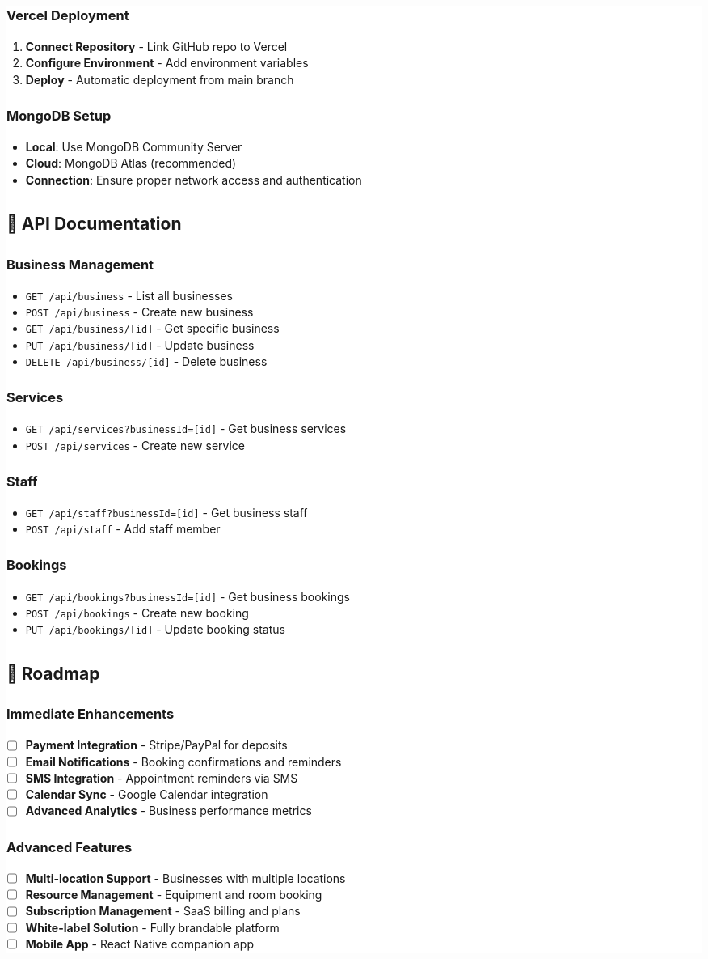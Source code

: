### Vercel Deployment
1. **Connect Repository** - Link GitHub repo to Vercel
2. **Configure Environment** - Add environment variables
3. **Deploy** - Automatic deployment from main branch

### MongoDB Setup
- **Local**: Use MongoDB Community Server
- **Cloud**: MongoDB Atlas (recommended)
- **Connection**: Ensure proper network access and authentication

## 📖 API Documentation

### Business Management
- `GET /api/business` - List all businesses
- `POST /api/business` - Create new business
- `GET /api/business/[id]` - Get specific business
- `PUT /api/business/[id]` - Update business
- `DELETE /api/business/[id]` - Delete business

### Services
- `GET /api/services?businessId=[id]` - Get business services
- `POST /api/services` - Create new service

### Staff
- `GET /api/staff?businessId=[id]` - Get business staff
- `POST /api/staff` - Add staff member

### Bookings
- `GET /api/bookings?businessId=[id]` - Get business bookings
- `POST /api/bookings` - Create new booking
- `PUT /api/bookings/[id]` - Update booking status

## 🔮 Roadmap

### Immediate Enhancements
- [ ] **Payment Integration** - Stripe/PayPal for deposits
- [ ] **Email Notifications** - Booking confirmations and reminders
- [ ] **SMS Integration** - Appointment reminders via SMS
- [ ] **Calendar Sync** - Google Calendar integration
- [ ] **Advanced Analytics** - Business performance metrics

### Advanced Features
- [ ] **Multi-location Support** - Businesses with multiple locations
- [ ] **Resource Management** - Equipment and room booking
- [ ] **Subscription Management** - SaaS billing and plans
- [ ] **White-label Solution** - Fully brandable platform
- [ ] **Mobile App** - React Native companion app
